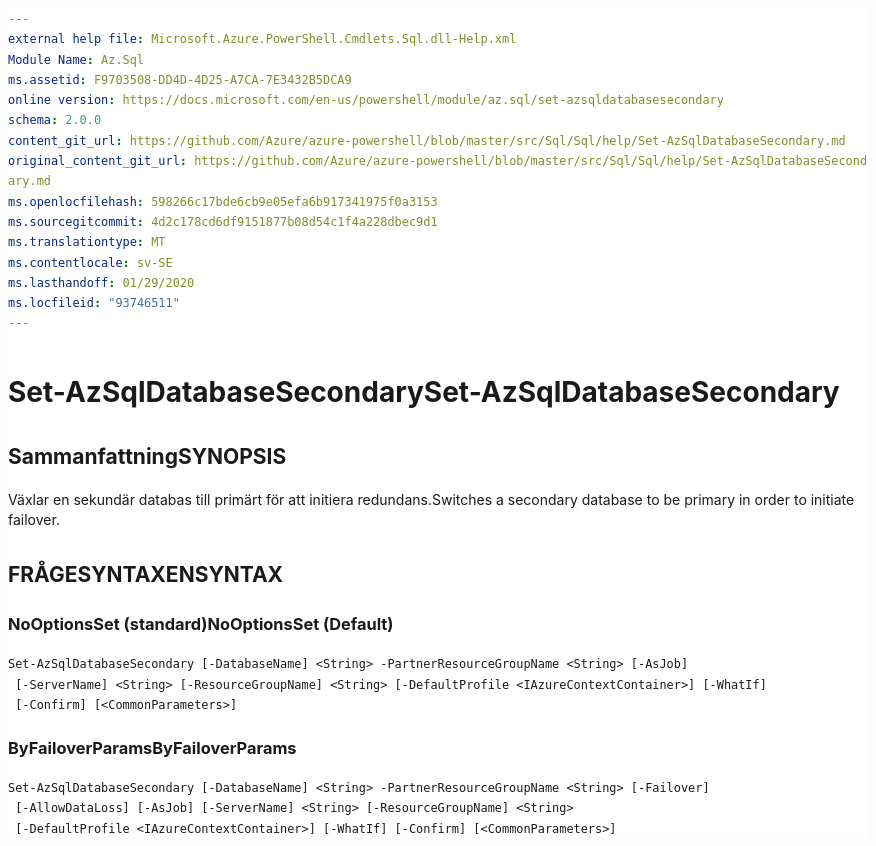 ```yaml
---
external help file: Microsoft.Azure.PowerShell.Cmdlets.Sql.dll-Help.xml
Module Name: Az.Sql
ms.assetid: F9703508-DD4D-4D25-A7CA-7E3432B5DCA9
online version: https://docs.microsoft.com/en-us/powershell/module/az.sql/set-azsqldatabasesecondary
schema: 2.0.0
content_git_url: https://github.com/Azure/azure-powershell/blob/master/src/Sql/Sql/help/Set-AzSqlDatabaseSecondary.md
original_content_git_url: https://github.com/Azure/azure-powershell/blob/master/src/Sql/Sql/help/Set-AzSqlDatabaseSecondary.md
ms.openlocfilehash: 598266c17bde6cb9e05efa6b917341975f0a3153
ms.sourcegitcommit: 4d2c178cd6df9151877b08d54c1f4a228dbec9d1
ms.translationtype: MT
ms.contentlocale: sv-SE
ms.lasthandoff: 01/29/2020
ms.locfileid: "93746511"
---
```

# <span data-ttu-id="77676-101">Set-AzSqlDatabaseSecondary</span><span class="sxs-lookup"><span data-stu-id="77676-101">Set-AzSqlDatabaseSecondary</span></span>

## <span data-ttu-id="77676-102">Sammanfattning</span><span class="sxs-lookup"><span data-stu-id="77676-102">SYNOPSIS</span></span>
<span data-ttu-id="77676-103">Växlar en sekundär databas till primärt för att initiera redundans.</span><span class="sxs-lookup"><span data-stu-id="77676-103">Switches a secondary database to be primary in order to initiate failover.</span></span>

## <span data-ttu-id="77676-104">FRÅGESYNTAXEN</span><span class="sxs-lookup"><span data-stu-id="77676-104">SYNTAX</span></span>

### <span data-ttu-id="77676-105">NoOptionsSet (standard)</span><span class="sxs-lookup"><span data-stu-id="77676-105">NoOptionsSet (Default)</span></span>
```
Set-AzSqlDatabaseSecondary [-DatabaseName] <String> -PartnerResourceGroupName <String> [-AsJob]
 [-ServerName] <String> [-ResourceGroupName] <String> [-DefaultProfile <IAzureContextContainer>] [-WhatIf]
 [-Confirm] [<CommonParameters>]
```

### <span data-ttu-id="77676-106">ByFailoverParams</span><span class="sxs-lookup"><span data-stu-id="77676-106">ByFailoverParams</span></span>
```
Set-AzSqlDatabaseSecondary [-DatabaseName] <String> -PartnerResourceGroupName <String> [-Failover]
 [-AllowDataLoss] [-AsJob] [-ServerName] <String> [-ResourceGroupName] <String>
 [-DefaultProfile <IAzureContextContainer>] [-WhatIf] [-Confirm] [<CommonParameters>]
```

